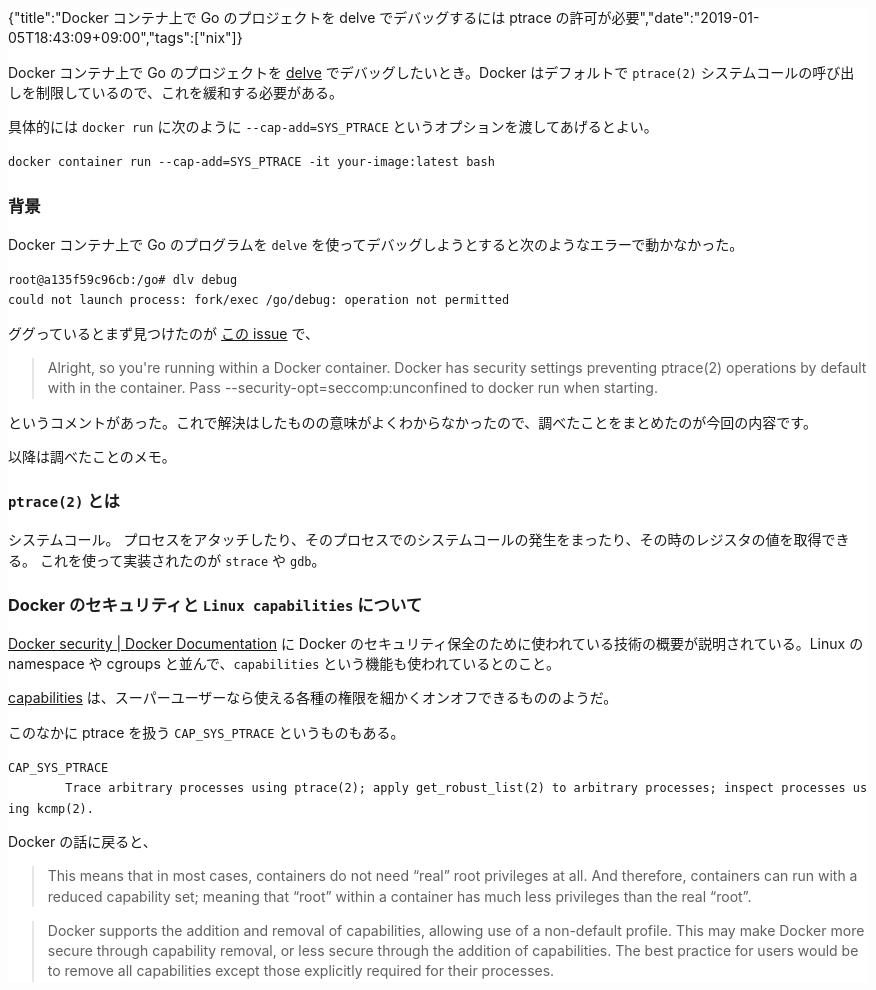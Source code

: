 {"title":"Docker コンテナ上で Go のプロジェクトを delve でデバッグするには ptrace の許可が必要","date":"2019-01-05T18:43:09+09:00","tags":["nix"]}

Docker コンテナ上で Go のプロジェクトを [delve](https://github.com/derekparker/delve) でデバッグしたいとき。Docker はデフォルトで `ptrace(2)` システムコールの呼び出しを制限しているので、これを緩和する必要がある。

具体的には `docker run` に次のように `--cap-add=SYS_PTRACE` というオプションを渡してあげるとよい。

    docker container run --cap-add=SYS_PTRACE -it your-image:latest bash

### 背景

Docker コンテナ上で Go のプログラムを `delve` を使ってデバッグしようとすると次のようなエラーで動かなかった。

    root@a135f59c96cb:/go# dlv debug
    could not launch process: fork/exec /go/debug: operation not permitted

ググっているとまず見つけたのが [この issue](https://github.com/go-delve/delve/issues/515#issuecomment-214911481) で、

> Alright, so you're running within a Docker container. Docker has security settings preventing ptrace(2) operations by default with in the container. Pass --security-opt=seccomp:unconfined to docker run when starting.

というコメントがあった。これで解決はしたものの意味がよくわからなかったので、調べたことをまとめたのが今回の内容です。

以降は調べたことのメモ。

### `ptrace(2)` とは

システムコール。
プロセスをアタッチしたり、そのプロセスでのシステムコールの発生をまったり、その時のレジスタの値を取得できる。
これを使って実装されたのが `strace` や `gdb`。

### Docker のセキュリティと `Linux capabilities` について

[Docker security | Docker Documentation](https://docs.docker.com/engine/security/security/#linux-kernel-capabilities) に Docker のセキュリティ保全のために使われている技術の概要が説明されている。Linux の namespace や cgroups と並んで、`capabilities` という機能も使われているとのこと。

[capabilities](https://linuxjm.osdn.jp/html/LDP_man-pages/man7/capabilities.7.html) は、スーパーユーザーなら使える各種の権限を細かくオンオフできるもののようだ。

このなかに ptrace を扱う `CAP_SYS_PTRACE` というものもある。

    CAP_SYS_PTRACE
            Trace arbitrary processes using ptrace(2); apply get_robust_list(2) to arbitrary processes; inspect processes using kcmp(2).

Docker の話に戻ると、

> This means that in most cases, containers do not need “real” root privileges at all. And therefore, containers can run with a reduced capability set; meaning that “root” within a container has much less privileges than the real “root”.

> Docker supports the addition and removal of capabilities, allowing use of a non-default profile. This may make Docker more secure through capability removal, or less secure through the addition of capabilities. The best practice for users would be to remove all capabilities except those explicitly required for their processes.
